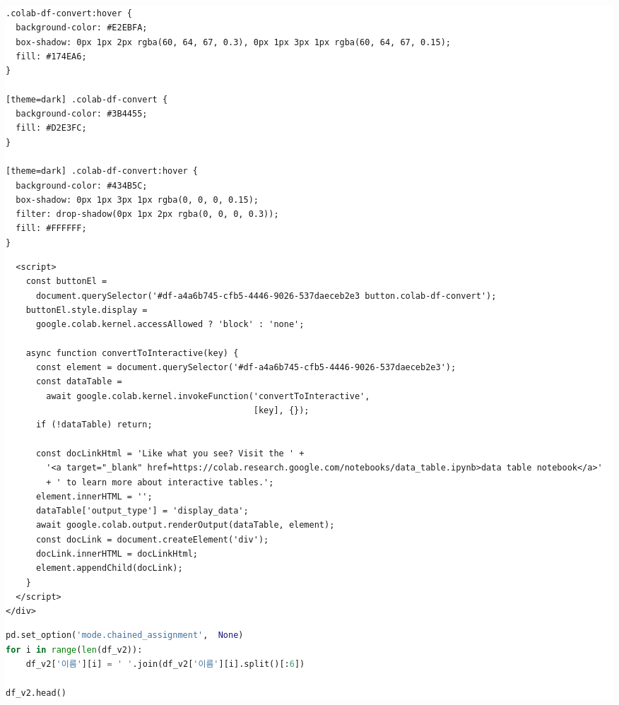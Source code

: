     .colab-df-convert:hover {
      background-color: #E2EBFA;
      box-shadow: 0px 1px 2px rgba(60, 64, 67, 0.3), 0px 1px 3px 1px rgba(60, 64, 67, 0.15);
      fill: #174EA6;
    }

    [theme=dark] .colab-df-convert {
      background-color: #3B4455;
      fill: #D2E3FC;
    }

    [theme=dark] .colab-df-convert:hover {
      background-color: #434B5C;
      box-shadow: 0px 1px 3px 1px rgba(0, 0, 0, 0.15);
      filter: drop-shadow(0px 1px 2px rgba(0, 0, 0, 0.3));
      fill: #FFFFFF;
    }
  </style>

      <script>
        const buttonEl =
          document.querySelector('#df-a4a6b745-cfb5-4446-9026-537daeceb2e3 button.colab-df-convert');
        buttonEl.style.display =
          google.colab.kernel.accessAllowed ? 'block' : 'none';

        async function convertToInteractive(key) {
          const element = document.querySelector('#df-a4a6b745-cfb5-4446-9026-537daeceb2e3');
          const dataTable =
            await google.colab.kernel.invokeFunction('convertToInteractive',
                                                     [key], {});
          if (!dataTable) return;

          const docLinkHtml = 'Like what you see? Visit the ' +
            '<a target="_blank" href=https://colab.research.google.com/notebooks/data_table.ipynb>data table notebook</a>'
            + ' to learn more about interactive tables.';
          element.innerHTML = '';
          dataTable['output_type'] = 'display_data';
          await google.colab.output.renderOutput(dataTable, element);
          const docLink = document.createElement('div');
          docLink.innerHTML = docLinkHtml;
          element.appendChild(docLink);
        }
      </script>
    </div>
  </div>





```python
pd.set_option('mode.chained_assignment',  None) 
for i in range(len(df_v2)):
    df_v2['이름'][i] = ' '.join(df_v2['이름'][i].split()[:6])
    
df_v2.head()
```
